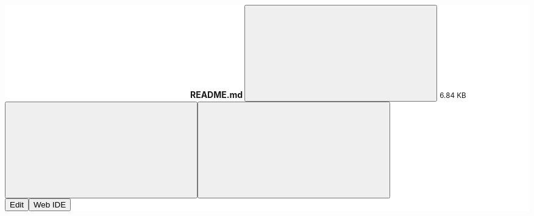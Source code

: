 </ul>
</div>


</div>
<div class="blob-content-holder" id="blob-content-holder">
<article class="file-holder">
<div class="js-file-title file-title-flex-parent">
<div class="file-header-content">
<svg class="s16" data-testid="doc-text-icon"><use xlink:href="/assets/icons-15cbe21ccc2237b075efb0b0d170fc8d6716882dbe4fefad34c18b914dbcf811.svg#doc-text"></use></svg>
<strong class="file-title-name gl-word-break-all" data-qa-selector="file_name_content">
README.md
</strong>
<button class="btn btn-clipboard btn-transparent" data-toggle="tooltip" data-placement="bottom" data-container="body" data-class="btn-clipboard btn-transparent" data-title="Copy file path" data-clipboard-text="{&quot;text&quot;:&quot;07-SQL/SQL Homework/README.md&quot;,&quot;gfm&quot;:&quot;`07-SQL/SQL Homework/README.md`&quot;}" type="button" title="Copy file path" aria-label="Copy file path"><svg class="s16" data-testid="copy-to-clipboard-icon"><use xlink:href="/assets/icons-15cbe21ccc2237b075efb0b0d170fc8d6716882dbe4fefad34c18b914dbcf811.svg#copy-to-clipboard"></use></svg></button>
<small class="mr-1">
6.84 KB
</small>
</div>

<div class="file-actions gl-display-flex gl-flex-fill-1 gl-align-self-start gl-md-justify-content-end"><div class="btn-group js-blob-viewer-switcher ml-2" role="group">
<button aria-label="Display source" class="btn gl-button btn-default btn-sm js-blob-viewer-switch-btn has-tooltip" data-container="body" data-viewer="simple" title="Display source">
<svg class="s16" data-testid="code-icon"><use xlink:href="/assets/icons-15cbe21ccc2237b075efb0b0d170fc8d6716882dbe4fefad34c18b914dbcf811.svg#code"></use></svg>
</button><button aria-label="Display rendered file" class="btn gl-button btn-default btn-sm js-blob-viewer-switch-btn gl-mr-3 has-tooltip" data-container="body" data-viewer="rich" title="Display rendered file">
<svg class="s16" data-testid="doc-text-icon"><use xlink:href="/assets/icons-15cbe21ccc2237b075efb0b0d170fc8d6716882dbe4fefad34c18b914dbcf811.svg#doc-text"></use></svg>
</button></div><button name="button" type="submit" class="btn btn-primary js-edit-blob gl-mr-3  js-edit-blob-link-fork-toggler" data-action="edit" data-fork-path="/SMU-Coding-Bootcamp/smu-virt-fin-pt-04-2021-u-c/-/forks?continue%5Bnotice%5D=You%27re+not+allowed+to+make+changes+to+this+project+directly.+A+fork+of+this+project+has+been+created+that+you+can+make+changes+in%2C+so+you+can+submit+a+merge+request.&amp;continue%5Bnotice_now%5D=You%27re+not+allowed+to+make+changes+to+this+project+directly.+A+fork+of+this+project+is+being+created+that+you+can+make+changes+in%2C+so+you+can+submit+a+merge+request.&amp;continue%5Bto%5D=%2FSMU-Coding-Bootcamp%2Fsmu-virt-fin-pt-04-2021-u-c%2F-%2Fedit%2Fmaster%2F07-SQL%2FSQL%2520Homework%2FREADME.md&amp;namespace_key=1611">Edit</button><button name="button" type="submit" class="btn btn-primary ide-edit-button gl-mr-3 btn-inverted js-edit-blob-link-fork-toggler" data-action="edit" data-fork-path="/SMU-Coding-Bootcamp/smu-virt-fin-pt-04-2021-u-c/-/forks?continue%5Bnotice%5D=You%27re+not+allowed+to+make+changes+to+this+project+directly.+A+fork+of+this+project+has+been+created+that+you+can+make+changes+in%2C+so+you+can+submit+a+merge+request.&amp;continue%5Bnotice_now%5D=You%27re+not+allowed+to+make+changes+to+this+project+directly.+A+fork+of+this+project+is+being+created+that+you+can+make+changes+in%2C+so+you+can+submit+a+merge+request.&amp;continue%5Bto%5D=%2F-%2Fide%2Fproject%2FDanebob86%2Fsmu-virt-fin-pt-04-2021-u-c%2Fedit%2Fmaster%2F-%2F07-SQL%2FSQL%2520Homework%2FREADME.md&amp;namespace_key=1611">Web IDE</button><div class="btn-group ml-2" role="group">
